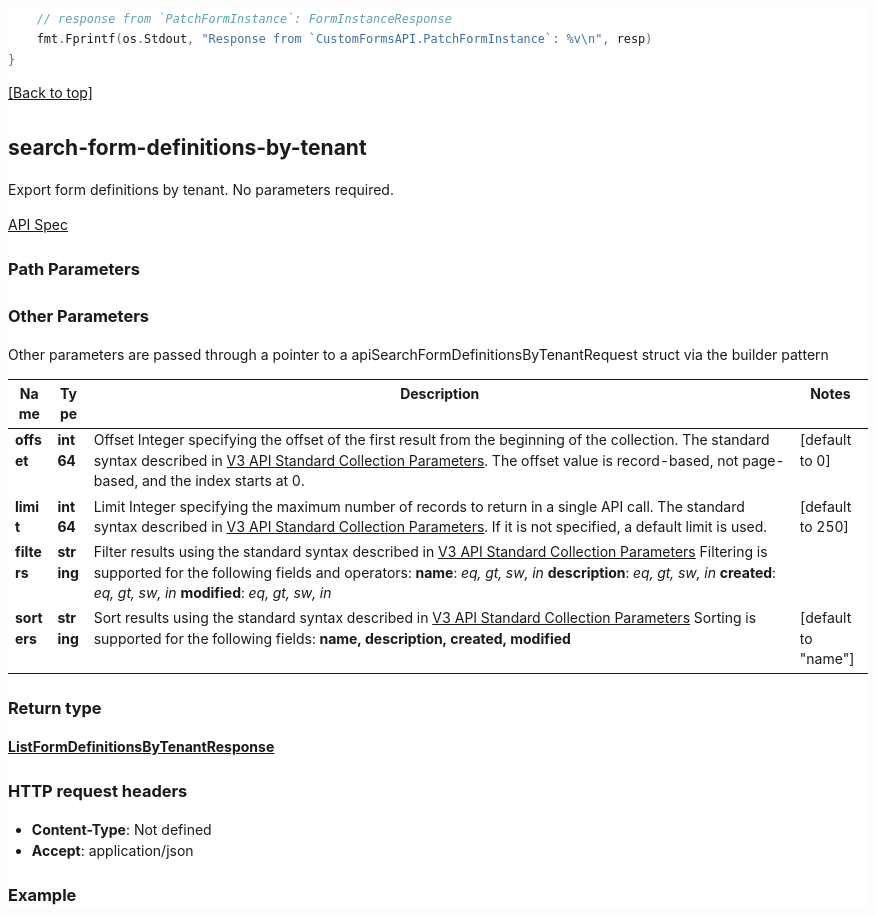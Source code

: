 ```go
	// response from `PatchFormInstance`: FormInstanceResponse
	fmt.Fprintf(os.Stdout, "Response from `CustomFormsAPI.PatchFormInstance`: %v\n", resp)
}
```

[[Back to top]](#)

## search-form-definitions-by-tenant
Export form definitions by tenant.
No parameters required.

[API Spec](https://developer.sailpoint.com/docs/api/v2024/search-form-definitions-by-tenant)

### Path Parameters



### Other Parameters

Other parameters are passed through a pointer to a apiSearchFormDefinitionsByTenantRequest struct via the builder pattern


Name | Type | Description  | Notes
------------- | ------------- | ------------- | -------------
 **offset** | **int64** | Offset  Integer specifying the offset of the first result from the beginning of the collection. The standard syntax described in [V3 API Standard Collection Parameters](https://developer.sailpoint.com/idn/api/standard-collection-parameters#paginating-results). The offset value is record-based, not page-based, and the index starts at 0. | [default to 0]
 **limit** | **int64** | Limit  Integer specifying the maximum number of records to return in a single API call. The standard syntax described in [V3 API Standard Collection Parameters](https://developer.sailpoint.com/idn/api/standard-collection-parameters#paginating-results). If it is not specified, a default limit is used. | [default to 250]
 **filters** | **string** | Filter results using the standard syntax described in [V3 API Standard Collection Parameters](https://developer.sailpoint.com/idn/api/standard-collection-parameters#filtering-results)  Filtering is supported for the following fields and operators:  **name**: *eq, gt, sw, in*  **description**: *eq, gt, sw, in*  **created**: *eq, gt, sw, in*  **modified**: *eq, gt, sw, in* | 
 **sorters** | **string** | Sort results using the standard syntax described in [V3 API Standard Collection Parameters](https://developer.sailpoint.com/idn/api/standard-collection-parameters#sorting-results)  Sorting is supported for the following fields: **name, description, created, modified** | [default to &quot;name&quot;]

### Return type

[**ListFormDefinitionsByTenantResponse**](../models/list-form-definitions-by-tenant-response)

### HTTP request headers

- **Content-Type**: Not defined
- **Accept**: application/json

### Example
